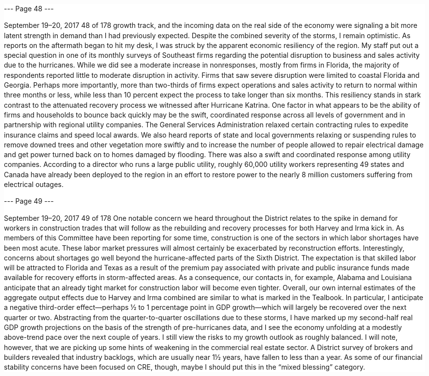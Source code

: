 --- Page 48 ---

September 19–20, 2017 48 of 178
growth track, and the incoming data on the real side of the economy were signaling a bit more
latent strength in demand than I had previously expected.
Despite the combined severity of the storms, I remain optimistic. As reports on the
aftermath began to hit my desk, I was struck by the apparent economic resiliency of the region.
My staff put out a special question in one of its monthly surveys of Southeast firms regarding the
potential disruption to business and sales activity due to the hurricanes. While we did see a
moderate increase in nonresponses, mostly from firms in Florida, the majority of respondents
reported little to moderate disruption in activity. Firms that saw severe disruption were limited
to coastal Florida and Georgia. Perhaps more importantly, more than two-thirds of firms expect
operations and sales activity to return to normal within three months or less, while less than
10 percent expect the process to take longer than six months.
This resiliency stands in stark contrast to the attenuated recovery process we witnessed
after Hurricane Katrina. One factor in what appears to be the ability of firms and households to
bounce back quickly may be the swift, coordinated response across all levels of government and
in partnership with regional utility companies. The General Services Administration relaxed
certain contracting rules to expedite insurance claims and speed local awards. We also heard
reports of state and local governments relaxing or suspending rules to remove downed trees and
other vegetation more swiftly and to increase the number of people allowed to repair electrical
damage and get power turned back on to homes damaged by flooding. There was also a swift
and coordinated response among utility companies. According to a director who runs a large
public utility, roughly 60,000 utility workers representing 49 states and Canada have already
been deployed to the region in an effort to restore power to the nearly 8 million customers
suffering from electrical outages.

--- Page 49 ---

September 19–20, 2017 49 of 178
One notable concern we heard throughout the District relates to the spike in demand for
workers in construction trades that will follow as the rebuilding and recovery processes for both
Harvey and Irma kick in. As members of this Committee have been reporting for some time,
construction is one of the sectors in which labor shortages have been most acute. These labor
market pressures will almost certainly be exacerbated by reconstruction efforts.
Interestingly, concerns about shortages go well beyond the hurricane-affected parts of the
Sixth District. The expectation is that skilled labor will be attracted to Florida and Texas as a
result of the premium pay associated with private and public insurance funds made available for
recovery efforts in storm-affected areas. As a consequence, our contacts in, for example,
Alabama and Louisiana anticipate that an already tight market for construction labor will become
even tighter.
Overall, our own internal estimates of the aggregate output effects due to Harvey and
Irma combined are similar to what is marked in the Tealbook. In particular, I anticipate a
negative third-order effect—perhaps ½ to 1 percentage point in GDP growth—which will largely
be recovered over the next quarter or two. Abstracting from the quarter-to-quarter oscillations
due to these storms, I have marked up my second-half real GDP growth projections on the basis
of the strength of pre-hurricanes data, and I see the economy unfolding at a modestly above-trend
pace over the next couple of years.
I still view the risks to my growth outlook as roughly balanced. I will note, however, that
we are picking up some hints of weakening in the commercial real estate sector. A District
survey of brokers and builders revealed that industry backlogs, which are usually near 1½ years,
have fallen to less than a year. As some of our financial stability concerns have been focused on
CRE, though, maybe I should put this in the “mixed blessing” category.
